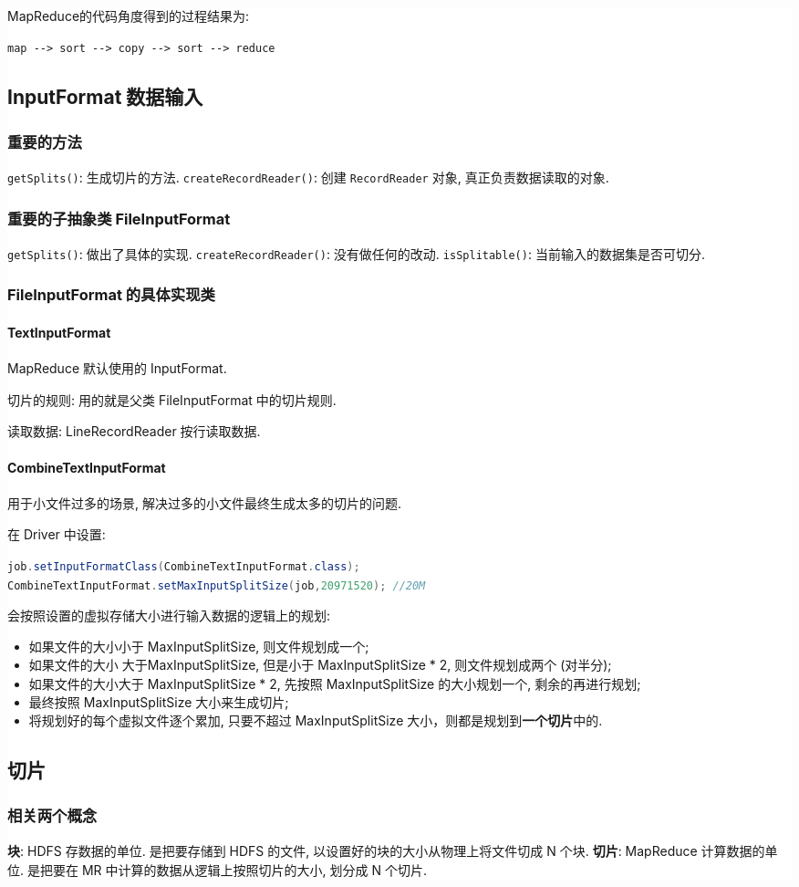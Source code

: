 MapReduce的代码角度得到的过程结果为:

```text
map --> sort --> copy --> sort --> reduce 
```



## InputFormat 数据输入

### 重要的方法

`getSplits()`: 生成切片的方法.
`createRecordReader()`: 创建 `RecordReader` 对象, 真正负责数据读取的对象.

### 重要的子抽象类  FileInputFormat

`getSplits()`: 做出了具体的实现.
`createRecordReader()`: 没有做任何的改动.
`isSplitable()`: 当前输入的数据集是否可切分.

### FileInputFormat 的具体实现类

#### TextInputFormat

MapReduce 默认使用的 InputFormat.

切片的规则:  用的就是父类 FileInputFormat 中的切片规则.

读取数据: LineRecordReader 按行读取数据.

#### CombineTextInputFormat

用于小文件过多的场景, 解决过多的小文件最终生成太多的切片的问题.

在 Driver 中设置:

```java
job.setInputFormatClass(CombineTextInputFormat.class);
CombineTextInputFormat.setMaxInputSplitSize(job,20971520); //20M
```

会按照设置的虚拟存储大小进行输入数据的逻辑上的规划:

- 如果文件的大小小于 MaxInputSplitSize, 则文件规划成一个;
- 如果文件的大小 大于MaxInputSplitSize, 但是小于 MaxInputSplitSize \* 2, 则文件规划成两个 (对半分);
- 如果文件的大小大于 MaxInputSplitSize \* 2, 先按照 MaxInputSplitSize 的大小规划一个, 剩余的再进行规划;
- 最终按照 MaxInputSplitSize 大小来生成切片;
- 将规划好的每个虚拟文件逐个累加, 只要不超过 MaxInputSplitSize 大小，则都是规划到**一个切片**中的.



## 切片 

### 相关两个概念

**块**: HDFS 存数据的单位. 是把要存储到 HDFS 的文件, 以设置好的块的大小从物理上将文件切成 N 个块.
**切片**: MapReduce 计算数据的单位. 是把要在 MR 中计算的数据从逻辑上按照切片的大小, 划分成 N 个切片.
